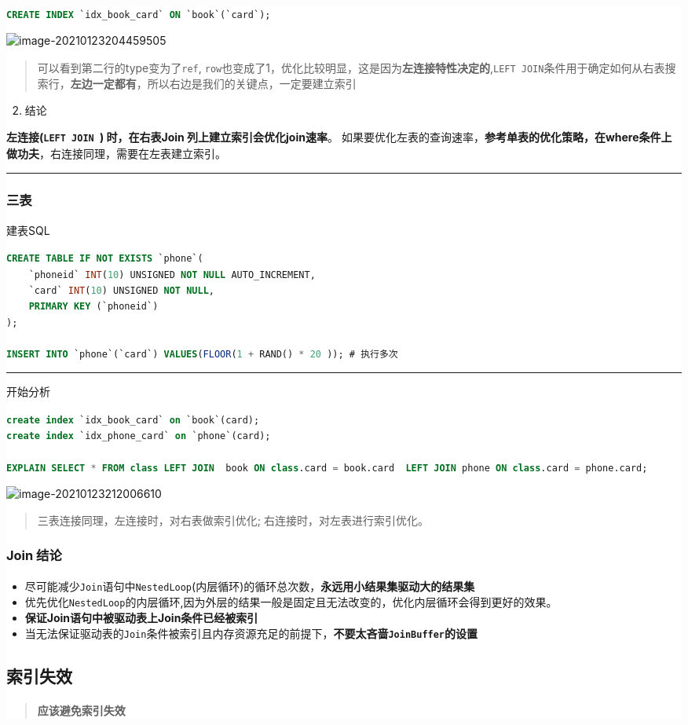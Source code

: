 ```sql
CREATE INDEX `idx_book_card` ON `book`(`card`);
```

![image-20210123204459505](https://ning-wang.oss-cn-beijing.aliyuncs.com/blog-imags/image-20210123204459505.png)

> 可以看到第二行的type变为了`ref`, `row`也变成了1，优化比较明显，这是因为**左连接特性决定的**,`LEFT JOIN`条件用于确定如何从右表搜索行，**左边一定都有**，所以右边是我们的关键点，一定要建立索引

2. 结论

**左连接(`LEFT JOIN `) 时，在右表Join 列上建立索引会优化join速率**。 如果要优化左表的查询速率，**参考单表的优化策略，在where条件上做功夫**，右连接同理，需要在左表建立索引。

--------

### 三表

建表SQL

```sql
CREATE TABLE IF NOT EXISTS `phone`(
    `phoneid` INT(10) UNSIGNED NOT NULL AUTO_INCREMENT,
    `card` INT(10) UNSIGNED NOT NULL,
    PRIMARY KEY (`phoneid`)
);

INSERT INTO `phone`(`card`) VALUES(FLOOR(1 + RAND() * 20 )); # 执行多次
```

--------

开始分析

```sql
create index `idx_book_card` on `book`(card);
create index `idx_phone_card` on `phone`(card);

EXPLAIN SELECT * FROM class LEFT JOIN  book ON class.card = book.card  LEFT JOIN phone ON class.card = phone.card;
```

![image-20210123212006610](https://ning-wang.oss-cn-beijing.aliyuncs.com/blog-imags/image-20210123212006610.png)

> 三表连接同理，左连接时，对右表做索引优化; 右连接时，对左表进行索引优化。

### Join 结论

* 尽可能减少`Join`语句中`NestedLoop`(内层循环)的循环总次数，**永远用小结果集驱动大的结果集**
* 优先优化`NestedLoop`的内层循环,因为外层的结果一般是固定且无法改变的，优化内层循环会得到更好的效果。
* **保证Join语句中被驱动表上Join条件已经被索引**
* 当无法保证驱动表的`Join`条件被索引且内存资源充足的前提下，**不要太吝啬`JoinBuffer`的设置**

## 索引失效

> **应该避免索引失效**
